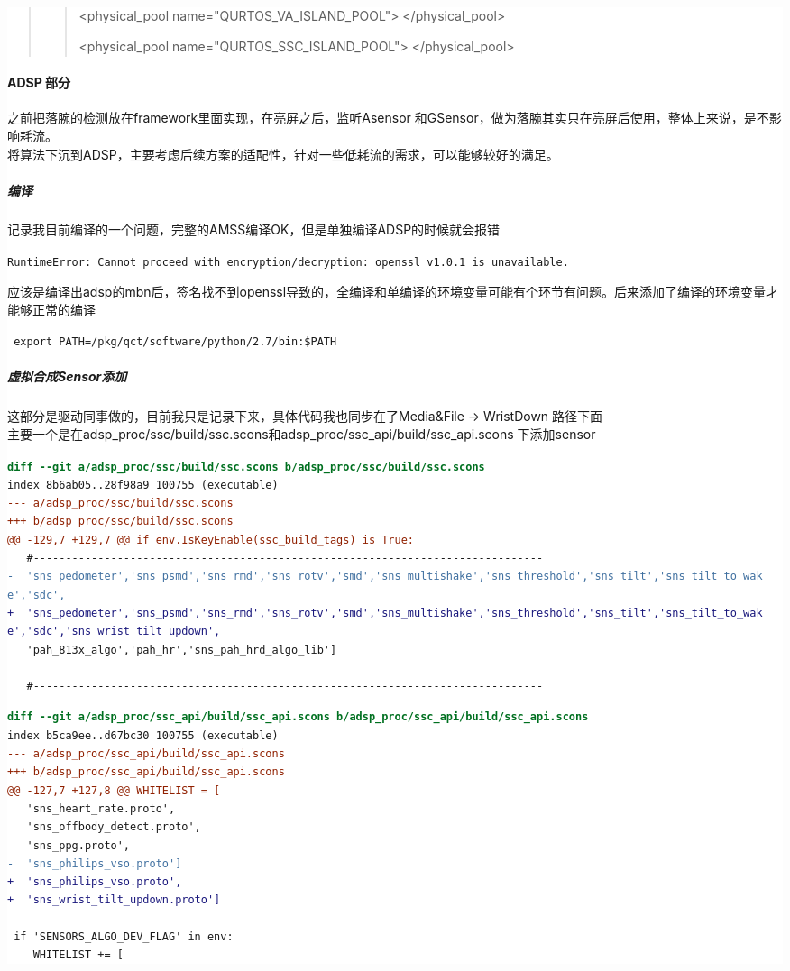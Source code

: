 > > <physical_pool name="QURTOS_VA_ISLAND_POOL">
> >        <region base="0x0A000000" size="0x60000" name="QURTOS_ISLAND_REGION_TCM" cache_policy="l1_wb_l2_uncacheable"/>
> > </physical_pool>
> >
> > <physical_pool name="QURTOS_SSC_ISLAND_POOL">
> >        <region base="0x0A060000" size="0x20000" name="QURTOS_ISLAND_REGION_TCM" cache_policy="l1_wb_l2_uncacheable"/>
> >        <region allocate="island" size="0x40000" name="QURTOS_ISLAND_REGION_DDR" cache_policy="l1_wb_l2_cacheable"/>
> > </physical_pool>
> > ```

#### ADSP 部分

之前把落腕的检测放在framework里面实现，在亮屏之后，监听Asensor 和GSensor，做为落腕其实只在亮屏后使用，整体上来说，是不影响耗流。\
将算法下沉到ADSP，主要考虑后续方案的适配性，针对一些低耗流的需求，可以能够较好的满足。

##### 编译

记录我目前编译的一个问题，完整的AMSS编译OK，但是单独编译ADSP的时候就会报错

```shell
RuntimeError: Cannot proceed with encryption/decryption: openssl v1.0.1 is unavailable.
```

应该是编译出adsp的mbn后，签名找不到openssl导致的，全编译和单编译的环境变量可能有个环节有问题。后来添加了编译的环境变量才能够正常的编译

```
 export PATH=/pkg/qct/software/python/2.7/bin:$PATH
```

##### 虚拟合成Sensor添加

这部分是驱动同事做的，目前我只是记录下来，具体代码我也同步在了Media\&File -> WristDown 路径下面\
主要一个是在adsp\_proc/ssc/build/ssc.scons和adsp\_proc/ssc\_api/build/ssc\_api.scons 下添加sensor

```diff
diff --git a/adsp_proc/ssc/build/ssc.scons b/adsp_proc/ssc/build/ssc.scons
index 8b6ab05..28f98a9 100755 (executable)
--- a/adsp_proc/ssc/build/ssc.scons
+++ b/adsp_proc/ssc/build/ssc.scons
@@ -129,7 +129,7 @@ if env.IsKeyEnable(ssc_build_tags) is True:
   #-------------------------------------------------------------------------------
-  'sns_pedometer','sns_psmd','sns_rmd','sns_rotv','smd','sns_multishake','sns_threshold','sns_tilt','sns_tilt_to_wake','sdc',
+  'sns_pedometer','sns_psmd','sns_rmd','sns_rotv','smd','sns_multishake','sns_threshold','sns_tilt','sns_tilt_to_wake','sdc','sns_wrist_tilt_updown',
   'pah_813x_algo','pah_hr','sns_pah_hrd_algo_lib']
 
   #-------------------------------------------------------------------------------
```

```diff
diff --git a/adsp_proc/ssc_api/build/ssc_api.scons b/adsp_proc/ssc_api/build/ssc_api.scons
index b5ca9ee..d67bc30 100755 (executable)
--- a/adsp_proc/ssc_api/build/ssc_api.scons
+++ b/adsp_proc/ssc_api/build/ssc_api.scons
@@ -127,7 +127,8 @@ WHITELIST = [
   'sns_heart_rate.proto',
   'sns_offbody_detect.proto',
   'sns_ppg.proto',
-  'sns_philips_vso.proto']
+  'sns_philips_vso.proto',
+  'sns_wrist_tilt_updown.proto']
 
 if 'SENSORS_ALGO_DEV_FLAG' in env:
    WHITELIST += [
```
